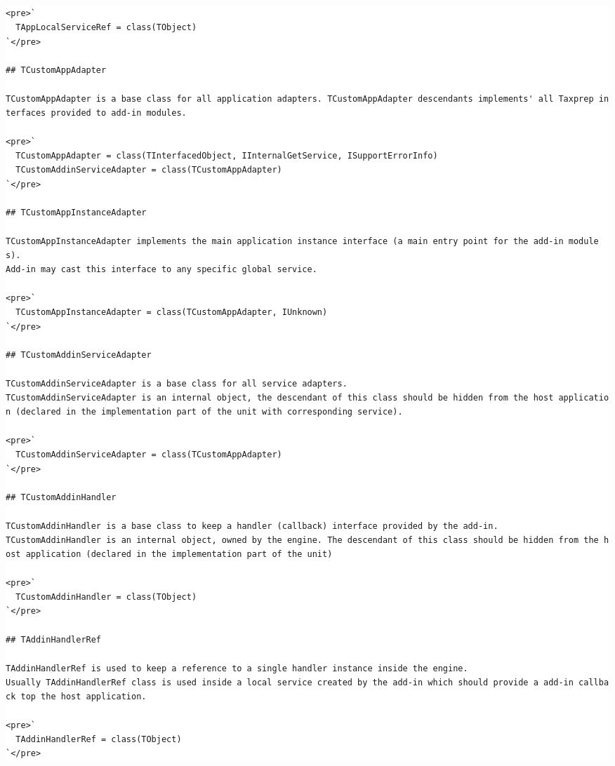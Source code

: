     <pre>`
      TAppLocalServiceRef = class(TObject)
    `</pre>

    ## TCustomAppAdapter 

    TCustomAppAdapter is a base class for all application adapters. TCustomAppAdapter descendants implements' all Taxprep interfaces provided to add-in modules.

    <pre>`
      TCustomAppAdapter = class(TInterfacedObject, IInternalGetService, ISupportErrorInfo)
      TCustomAddinServiceAdapter = class(TCustomAppAdapter)
    `</pre>

    ## TCustomAppInstanceAdapter

    TCustomAppInstanceAdapter implements the main application instance interface (a main entry point for the add-in modules).
    Add-in may cast this interface to any specific global service.

    <pre>`
      TCustomAppInstanceAdapter = class(TCustomAppAdapter, IUnknown)
    `</pre>

    ## TCustomAddinServiceAdapter

    TCustomAddinServiceAdapter is a base class for all service adapters.
    TCustomAddinServiceAdapter is an internal object, the descendant of this class should be hidden from the host application (declared in the implementation part of the unit with corresponding service).

    <pre>`
      TCustomAddinServiceAdapter = class(TCustomAppAdapter)
    `</pre>

    ## TCustomAddinHandler

    TCustomAddinHandler is a base class to keep a handler (callback) interface provided by the add-in.
    TCustomAddinHandler is an internal object, owned by the engine. The descendant of this class should be hidden from the host application (declared in the implementation part of the unit)

    <pre>`
      TCustomAddinHandler = class(TObject)
    `</pre>

    ## TAddinHandlerRef

    TAddinHandlerRef is used to keep a reference to a single handler instance inside the engine.
    Usually TAddinHandlerRef class is used inside a local service created by the add-in which should provide a add-in callback top the host application.

    <pre>`
      TAddinHandlerRef = class(TObject)
    `</pre>
